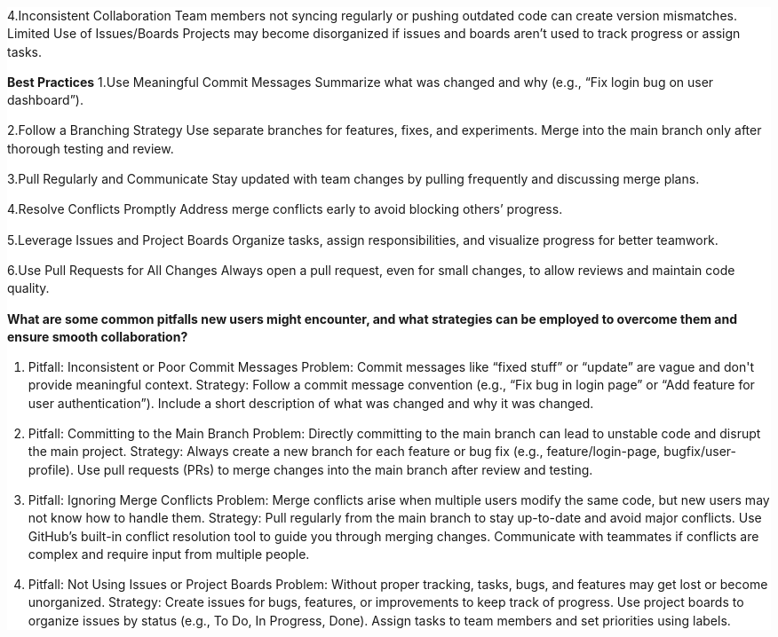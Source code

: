 4.Inconsistent Collaboration
Team members not syncing regularly or pushing outdated code can create version mismatches.
Limited Use of Issues/Boards
Projects may become disorganized if issues and boards aren’t used to track progress or assign tasks.

**Best Practices**
1.Use Meaningful Commit Messages
Summarize what was changed and why (e.g., “Fix login bug on user dashboard”).

2.Follow a Branching Strategy
Use separate branches for features, fixes, and experiments.
Merge into the main branch only after thorough testing and review.

3.Pull Regularly and Communicate
Stay updated with team changes by pulling frequently and discussing merge plans.

4.Resolve Conflicts Promptly
Address merge conflicts early to avoid blocking others’ progress.

5.Leverage Issues and Project Boards
Organize tasks, assign responsibilities, and visualize progress for better teamwork.

6.Use Pull Requests for All Changes
Always open a pull request, even for small changes, to allow reviews and maintain code quality.

**What are some common pitfalls new users might encounter, and what strategies can be employed to overcome them and ensure smooth collaboration?**
1. Pitfall: Inconsistent or Poor Commit Messages
Problem: Commit messages like “fixed stuff” or “update” are vague and don't provide meaningful context.
Strategy:
Follow a commit message convention (e.g., “Fix bug in login page” or “Add feature for user authentication”).
Include a short description of what was changed and why it was changed.

2. Pitfall: Committing to the Main Branch
Problem: Directly committing to the main branch can lead to unstable code and disrupt the main project.
Strategy:
Always create a new branch for each feature or bug fix (e.g., feature/login-page, bugfix/user-profile).
Use pull requests (PRs) to merge changes into the main branch after review and testing.

3. Pitfall: Ignoring Merge Conflicts
Problem: Merge conflicts arise when multiple users modify the same code, but new users may not know how to handle them.
Strategy:
Pull regularly from the main branch to stay up-to-date and avoid major conflicts.
Use GitHub’s built-in conflict resolution tool to guide you through merging changes.
Communicate with teammates if conflicts are complex and require input from multiple people.

4. Pitfall: Not Using Issues or Project Boards
Problem: Without proper tracking, tasks, bugs, and features may get lost or become unorganized.
Strategy:
Create issues for bugs, features, or improvements to keep track of progress.
Use project boards to organize issues by status (e.g., To Do, In Progress, Done).
Assign tasks to team members and set priorities using labels.
